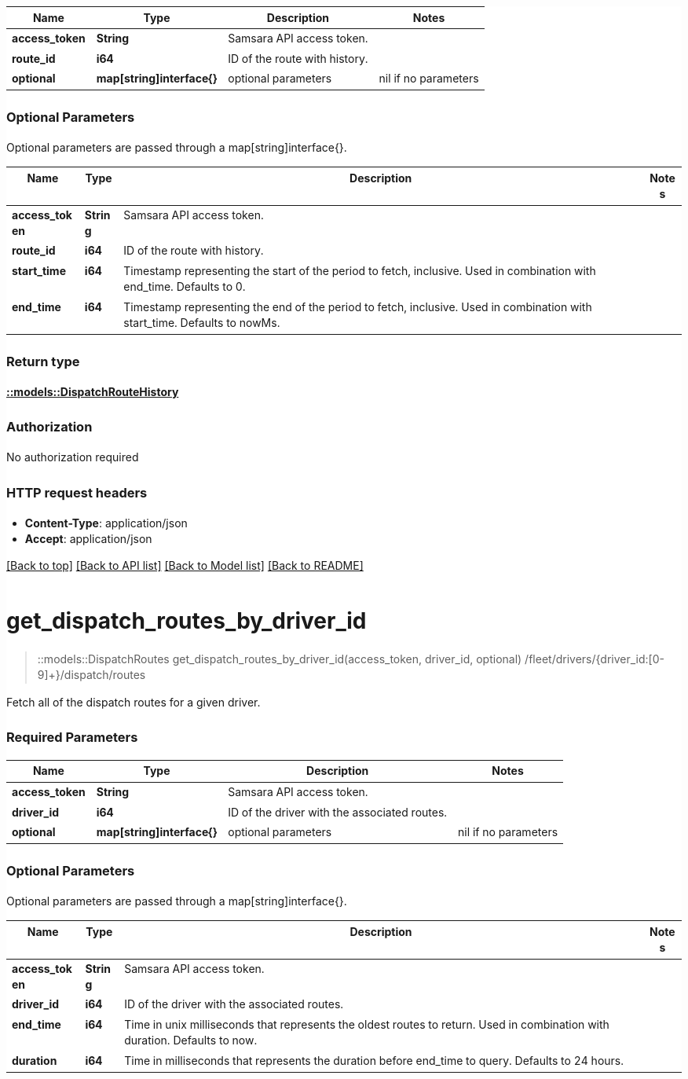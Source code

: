 Name | Type | Description  | Notes
------------- | ------------- | ------------- | -------------
  **access_token** | **String**| Samsara API access token. | 
  **route_id** | **i64**| ID of the route with history. | 
 **optional** | **map[string]interface{}** | optional parameters | nil if no parameters

### Optional Parameters
Optional parameters are passed through a map[string]interface{}.

Name | Type | Description  | Notes
------------- | ------------- | ------------- | -------------
 **access_token** | **String**| Samsara API access token. | 
 **route_id** | **i64**| ID of the route with history. | 
 **start_time** | **i64**| Timestamp representing the start of the period to fetch, inclusive. Used in combination with end_time. Defaults to 0. | 
 **end_time** | **i64**| Timestamp representing the end of the period to fetch, inclusive. Used in combination with start_time. Defaults to nowMs. | 

### Return type

[**::models::DispatchRouteHistory**](DispatchRouteHistory.md)

### Authorization

No authorization required

### HTTP request headers

 - **Content-Type**: application/json
 - **Accept**: application/json

[[Back to top]](#) [[Back to API list]](../README.md#documentation-for-api-endpoints) [[Back to Model list]](../README.md#documentation-for-models) [[Back to README]](../README.md)

# **get_dispatch_routes_by_driver_id**
> ::models::DispatchRoutes get_dispatch_routes_by_driver_id(access_token, driver_id, optional)
/fleet/drivers/{driver_id:[0-9]+}/dispatch/routes

Fetch all of the dispatch routes for a given driver.

### Required Parameters

Name | Type | Description  | Notes
------------- | ------------- | ------------- | -------------
  **access_token** | **String**| Samsara API access token. | 
  **driver_id** | **i64**| ID of the driver with the associated routes. | 
 **optional** | **map[string]interface{}** | optional parameters | nil if no parameters

### Optional Parameters
Optional parameters are passed through a map[string]interface{}.

Name | Type | Description  | Notes
------------- | ------------- | ------------- | -------------
 **access_token** | **String**| Samsara API access token. | 
 **driver_id** | **i64**| ID of the driver with the associated routes. | 
 **end_time** | **i64**| Time in unix milliseconds that represents the oldest routes to return. Used in combination with duration. Defaults to now. | 
 **duration** | **i64**| Time in milliseconds that represents the duration before end_time to query. Defaults to 24 hours. | 
